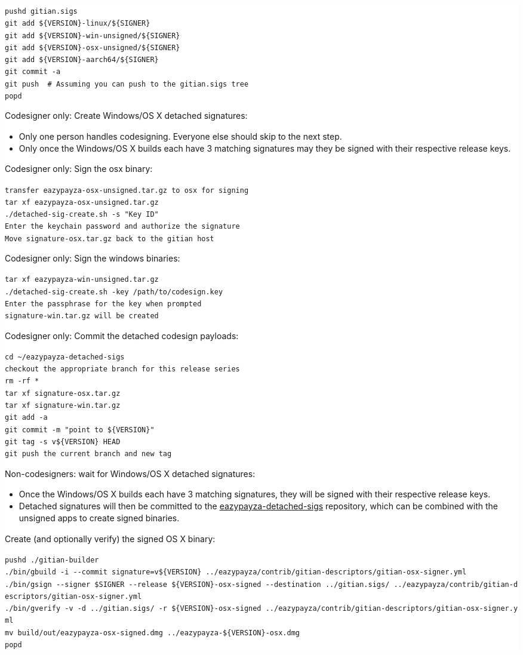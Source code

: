     pushd gitian.sigs
    git add ${VERSION}-linux/${SIGNER}
    git add ${VERSION}-win-unsigned/${SIGNER}
    git add ${VERSION}-osx-unsigned/${SIGNER}
    git add ${VERSION}-aarch64/${SIGNER}
    git commit -a
    git push  # Assuming you can push to the gitian.sigs tree
    popd

Codesigner only: Create Windows/OS X detached signatures:
- Only one person handles codesigning. Everyone else should skip to the next step.
- Only once the Windows/OS X builds each have 3 matching signatures may they be signed with their respective release keys.

Codesigner only: Sign the osx binary:

    transfer eazypayza-osx-unsigned.tar.gz to osx for signing
    tar xf eazypayza-osx-unsigned.tar.gz
    ./detached-sig-create.sh -s "Key ID"
    Enter the keychain password and authorize the signature
    Move signature-osx.tar.gz back to the gitian host

Codesigner only: Sign the windows binaries:

    tar xf eazypayza-win-unsigned.tar.gz
    ./detached-sig-create.sh -key /path/to/codesign.key
    Enter the passphrase for the key when prompted
    signature-win.tar.gz will be created

Codesigner only: Commit the detached codesign payloads:

    cd ~/eazypayza-detached-sigs
    checkout the appropriate branch for this release series
    rm -rf *
    tar xf signature-osx.tar.gz
    tar xf signature-win.tar.gz
    git add -a
    git commit -m "point to ${VERSION}"
    git tag -s v${VERSION} HEAD
    git push the current branch and new tag

Non-codesigners: wait for Windows/OS X detached signatures:

- Once the Windows/OS X builds each have 3 matching signatures, they will be signed with their respective release keys.
- Detached signatures will then be committed to the [eazypayza-detached-sigs](https://github.com/eazypayza/eazypayza-detached-sigs) repository, which can be combined with the unsigned apps to create signed binaries.

Create (and optionally verify) the signed OS X binary:

    pushd ./gitian-builder
    ./bin/gbuild -i --commit signature=v${VERSION} ../eazypayza/contrib/gitian-descriptors/gitian-osx-signer.yml
    ./bin/gsign --signer $SIGNER --release ${VERSION}-osx-signed --destination ../gitian.sigs/ ../eazypayza/contrib/gitian-descriptors/gitian-osx-signer.yml
    ./bin/gverify -v -d ../gitian.sigs/ -r ${VERSION}-osx-signed ../eazypayza/contrib/gitian-descriptors/gitian-osx-signer.yml
    mv build/out/eazypayza-osx-signed.dmg ../eazypayza-${VERSION}-osx.dmg
    popd
